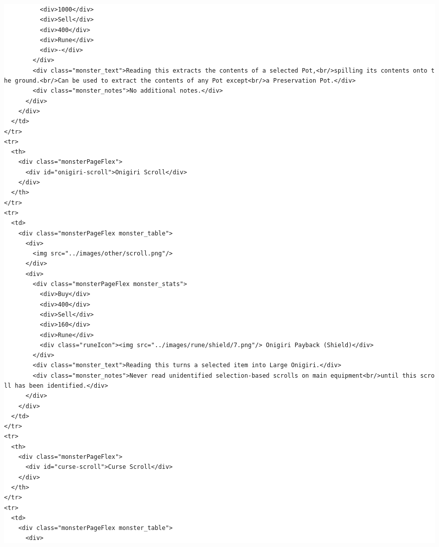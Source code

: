              <div>1000</div>
              <div>Sell</div>
              <div>400</div>
              <div>Rune</div>
              <div>-</div>
            </div>
            <div class="monster_text">Reading this extracts the contents of a selected Pot,<br/>spilling its contents onto the ground.<br/>Can be used to extract the contents of any Pot except<br/>a Preservation Pot.</div>
            <div class="monster_notes">No additional notes.</div>
          </div>
        </div>
      </td>
    </tr>
    <tr>
      <th>
        <div class="monsterPageFlex">
          <div id="onigiri-scroll">Onigiri Scroll</div>
        </div>
      </th>
    </tr>
    <tr>
      <td>
        <div class="monsterPageFlex monster_table">
          <div>
            <img src="../images/other/scroll.png"/>
          </div>
          <div>
            <div class="monsterPageFlex monster_stats">
              <div>Buy</div>
              <div>400</div>
              <div>Sell</div>
              <div>160</div>
              <div>Rune</div>
              <div class="runeIcon"><img src="../images/rune/shield/7.png"/> Onigiri Payback (Shield)</div>
            </div>
            <div class="monster_text">Reading this turns a selected item into Large Onigiri.</div>
            <div class="monster_notes">Never read unidentified selection-based scrolls on main equipment<br/>until this scroll has been identified.</div>
          </div>
        </div>
      </td>
    </tr>
    <tr>
      <th>
        <div class="monsterPageFlex">
          <div id="curse-scroll">Curse Scroll</div>
        </div>
      </th>
    </tr>
    <tr>
      <td>
        <div class="monsterPageFlex monster_table">
          <div>
